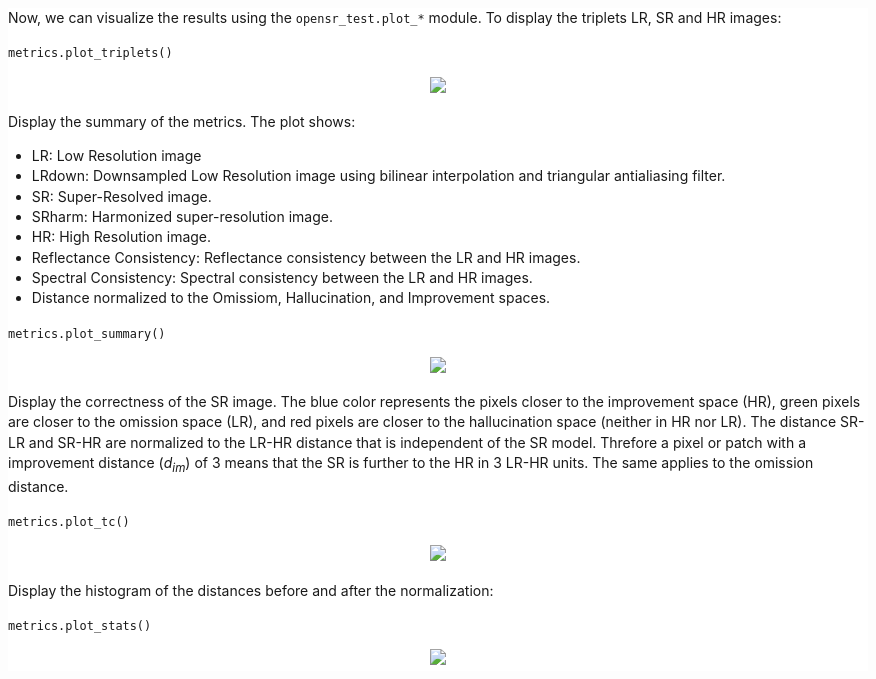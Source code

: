Now, we can visualize the results using the `opensr_test.plot_*` module. To display the triplets LR, SR and HR images:

```python
metrics.plot_triplets()
```

<p align="center">
  <img src="docs/images/img_01.png">
</p>

Display the summary of the metrics. The plot shows:
  - LR: Low Resolution image 
  - LRdown: Downsampled Low Resolution image using bilinear interpolation and triangular antialiasing filter.
  - SR: Super-Resolved image.
  - SRharm: Harmonized super-resolution image.
  - HR: High Resolution image.
  - Reflectance Consistency: Reflectance consistency between the LR and HR images.
  - Spectral Consistency: Spectral consistency between the LR and HR images.
  - Distance normalized to the Omissiom, Hallucination, and Improvement spaces.

```python
metrics.plot_summary()
```

<p align="center">
  <img src="docs/images/img_02.png">
</p>


Display the correctness of the SR image. The blue color represents the pixels closer to the improvement space (HR), green pixels are closer to the omission space (LR), and red pixels are closer to the hallucination space (neither in HR nor LR). The distance SR-LR and SR-HR are normalized to the LR-HR distance that is independent of the SR model. Threfore a pixel or patch with a improvement distance ($d_{im}$) of 3 means that the SR is further to the HR in 3 LR-HR units. The same applies to the omission distance.

```python
metrics.plot_tc()
```

<p align="center">
  <img src="docs/images/img_03.png">
</p>


Display the histogram of the distances before and after the normalization:

```python
metrics.plot_stats()
```

<p align="center">
  <img src="docs/images/img_04.png">
</p>
